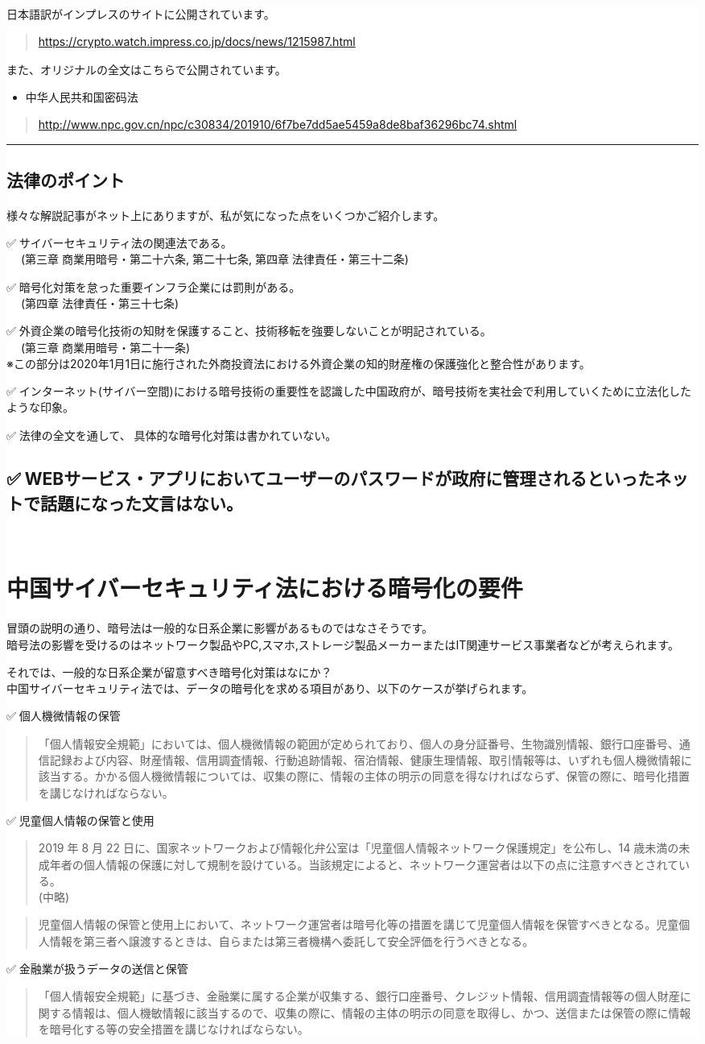 日本語訳がインプレスのサイトに公開されています。   

> https://crypto.watch.impress.co.jp/docs/news/1215987.html
  

また、オリジナルの全文はこちらで公開されています。   

* 中华人民共和国密码法    
> http://www.npc.gov.cn/npc/c30834/201910/6f7be7dd5ae5459a8de8baf36296bc74.shtml 

        
        

--- 

## 法律のポイント
様々な解説記事がネット上にありますが、私が気になった点をいくつかご紹介します。     

✅ サイバーセキュリティ法の関連法である。      
　  (第三章 商業用暗号・第二十六条, 第二十七条,  第四章 法律責任・第三十二条)    

✅ 暗号化対策を怠った重要インフラ企業には罰則がある。     
  　 (第四章 法律責任・第三十七条)    

✅ 外資企業の暗号化技術の知財を保護すること、技術移転を強要しないことが明記されている。     
　  (第三章 商業用暗号・第二十一条)      
  ※この部分は2020年1月1日に施行された外商投資法における外資企業の知的財産権の保護強化と整合性があります。     

✅ インターネット(サイバー空間)における暗号技術の重要性を認識した中国政府が、暗号技術を実社会で利用していくために立法化したような印象。      

✅ 法律の全文を通して、 具体的な暗号化対策は書かれていない。     
  
✅ WEBサービス・アプリにおいてユーザーのパスワードが政府に管理されるといったネットで話題になった文言はない。    
　　  
--- 

# 中国サイバーセキュリティ法における暗号化の要件
冒頭の説明の通り、暗号法は一般的な日系企業に影響があるものではなさそうです。     
暗号法の影響を受けるのはネットワーク製品やPC,スマホ,ストレージ製品メーカーまたはIT関連サービス事業者などが考えられます。     

それでは、一般的な日系企業が留意すべき暗号化対策はなにか？    
中国サイバーセキュリティ法では、データの暗号化を求める項目があり、以下のケースが挙げられます。    

✅  個人機微情報の保管     
> 「個人情報安全規範」においては、個人機微情報の範囲が定められており、個人の身分証番号、生物識別情報、銀行口座番号、通信記録および内容、財産情報、信用調査情報、行動追跡情報、宿泊情報、健康生理情報、取引情報等は、いずれも個人機微情報に該当する。かかる個人機微情報については、収集の際に、情報の主体の明示の同意を得なければならず、保管の際に、暗号化措置を講じなければならない。     
  
  
✅  児童個人情報の保管と使用    
> 2019 年 8 月 22 日に、国家ネットワークおよび情報化弁公室は「児童個人情報ネットワーク保護規定」を公布し、14 歳未満の未成年者の個人情報の保護に対して規制を設けている。当該規定によると、ネットワーク運営者は以下の点に注意すべきとされている。      
 (中略)       
  
> 児童個人情報の保管と使用上において、ネットワーク運営者は暗号化等の措置を講じて児童個人情報を保管すべきとなる。児童個人情報を第三者へ譲渡するときは、自らまたは第三者機構へ委託して安全評価を行うべきとなる。     
  
    
✅  金融業が扱うデータの送信と保管      
> 「個人情報安全規範」に基づき、金融業に属する企業が収集する、銀行口座番号、クレジット情報、信用調査情報等の個人財産に関する情報は、個人機敏情報に該当するので、収集の際に、情報の主体の明示の同意を取得し、かつ、送信または保管の際に情報を暗号化する等の安全措置を講じなければならない。     
